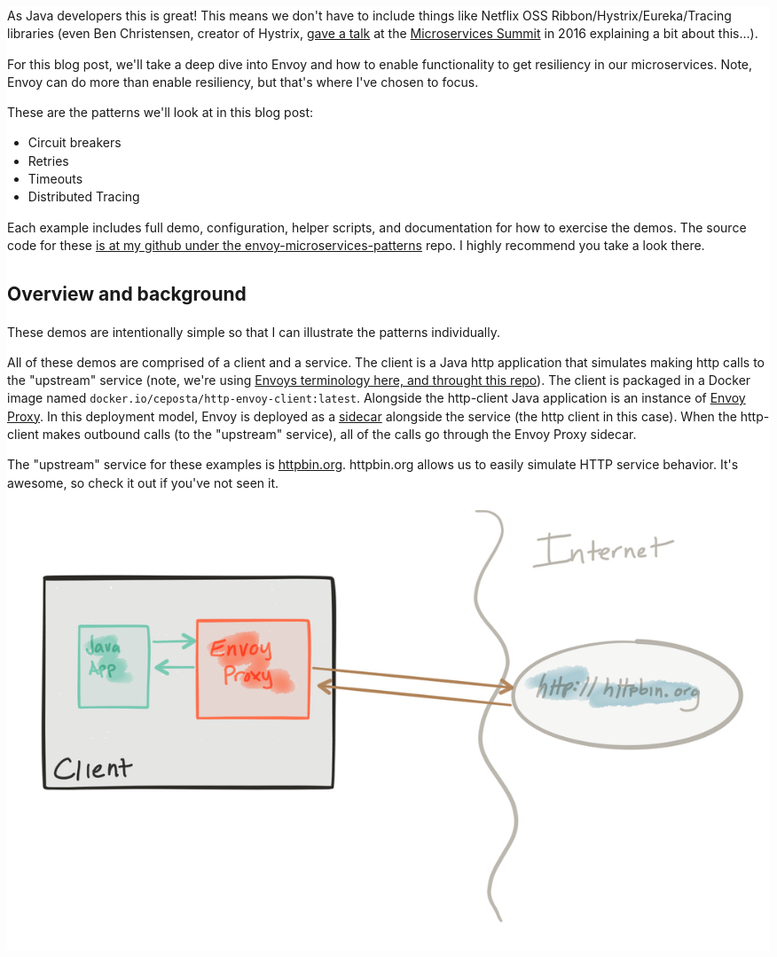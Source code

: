 As Java developers this is great! This means we don't have to include things like Netflix OSS Ribbon/Hystrix/Eureka/Tracing libraries (even Ben Christensen, creator of Hystrix, [gave a talk](https://www.microservices.com/talks/dont-build-a-distributed-monolith/) at the [Microservices Summit](microservices.com/summit) in 2016 explaining a bit about this...).

For this blog post, we'll take a deep dive into Envoy and how to enable functionality to get resiliency in our microservices. Note, Envoy can do more than enable resiliency, but that's where I've chosen to focus.

These are the patterns we'll look at in this blog post:

* Circuit breakers
* Retries
* Timeouts
* Distributed Tracing

Each example includes full demo, configuration, helper scripts, and documentation for how to exercise the demos. The source code for these [is at my github under the envoy-microservices-patterns](https://github.com/christian-posta/envoy-microservices-patterns) repo. I highly recommend you take a look there.

## Overview and background

These demos are intentionally simple so that I can illustrate the patterns individually. 

All of these demos are comprised of a client and a service. The client is a Java http application that simulates making http calls to the "upstream" service (note, we're using [Envoys terminology here, and throught this repo](https://lyft.github.io/envoy/docs/intro/arch_overview/terminology.html)). The client is packaged in a Docker image named `docker.io/ceposta/http-envoy-client:latest`. Alongside the http-client Java application is an instance of [Envoy Proxy](https://lyft.github.io/envoy/docs/intro/what_is_envoy.html). In this deployment model, Envoy is deployed as a [sidecar](http://blog.kubernetes.io/2015/06/the-distributed-system-toolkit-patterns.html) alongside the service (the http client in this case). When the http-client makes outbound calls (to the "upstream" service), all of the calls go through the Envoy Proxy sidecar.

The "upstream" service for these examples is [httpbin.org](http://httpbin.org). httpbin.org allows us to easily simulate HTTP service behavior. It's awesome, so check it out if you've not seen it.

![Envoy Demo Overview](/images/envoy-demo-overview.png)
